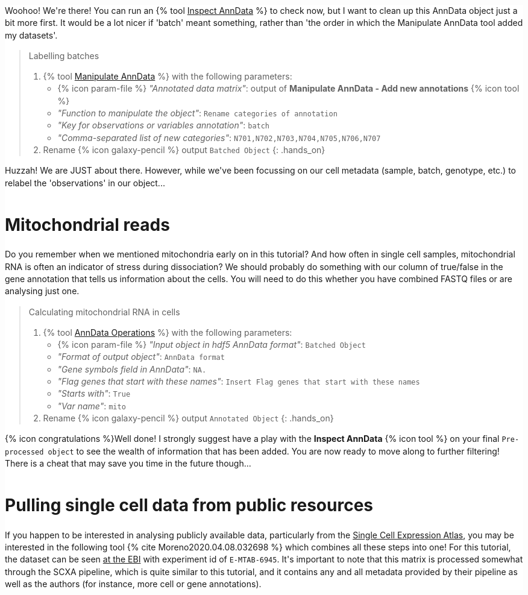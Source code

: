 Woohoo! We're there! You can run an {% tool [Inspect AnnData](toolshed.g2.bx.psu.edu/repos/iuc/anndata_inspect/anndata_inspect/0.10.3+galaxy0) %} to check now, but I want to clean up this AnnData object just a bit more first. It would be a lot nicer if 'batch' meant something, rather than 'the order in which the Manipulate AnnData tool added my datasets'.

> <hands-on-title>Labelling batches</hands-on-title>
>
> 1. {% tool [Manipulate AnnData](toolshed.g2.bx.psu.edu/repos/iuc/anndata_manipulate/anndata_manipulate/0.10.3+galaxy0) %} with the following parameters:
>    - {% icon param-file %} *"Annotated data matrix"*: output of **Manipulate AnnData - Add new annotations** {% icon tool %}
>    - *"Function to manipulate the object"*: `Rename categories of annotation`
>    - *"Key for observations or variables annotation"*: `batch`
>    - *"Comma-separated list of new categories"*: `N701,N702,N703,N704,N705,N706,N707`
> 2. Rename {% icon galaxy-pencil %} output `Batched Object`
{: .hands_on}


Huzzah! We are JUST about there. However, while we've been focussing on our cell metadata (sample, batch, genotype, etc.) to relabel the 'observations' in our object...

# Mitochondrial reads

Do you remember when we mentioned mitochondria early on in this tutorial? And how often in single cell samples, mitochondrial RNA is often an indicator of stress during dissociation? We should probably do something with our column of true/false in the gene annotation that tells us information about the cells. You will need to do this whether you have combined FASTQ files or are analysing just one.

> <hands-on-title>Calculating mitochondrial RNA in cells</hands-on-title>
>
> 1. {% tool [AnnData Operations](toolshed.g2.bx.psu.edu/repos/ebi-gxa/anndata_ops/anndata_ops/1.9.3+galaxy0) %} with the following parameters:
>    - {% icon param-file %} *"Input object in hdf5 AnnData format"*: `Batched Object`
>    - *"Format of output object"*: `AnnData format`
>    - *"Gene symbols field in AnnData"*: `NA.`
>    - *"Flag genes that start with these names"*: `Insert Flag genes that start with these names`
>    - *"Starts with"*: `True`
>    - *"Var name"*: `mito`
> 2. Rename {% icon galaxy-pencil %} output `Annotated Object`
{: .hands_on}

{% icon congratulations %}Well done!  I strongly suggest have a play with the **Inspect AnnData** {% icon tool %} on your final `Pre-processed object` to see the wealth of information that has been added. You are now ready to move along to further filtering! There is a cheat that may save you time in the future though...

# Pulling single cell data from public resources

If you happen to be interested in analysing publicly available data, particularly from the [Single Cell Expression Atlas](https://www.ebi.ac.uk/gxa/sc/home), you may be interested in the following tool {% cite Moreno2020.04.08.032698 %} which combines all these steps into one! For this tutorial, the dataset can be seen [at the EBI](https://www.ebi.ac.uk/gxa/sc/experiments/E-MTAB-6945/downloads) with experiment id of `E-MTAB-6945`. It's important to note that this matrix is processed somewhat through the SCXA pipeline, which is quite similar to this tutorial, and it contains any and all metadata provided by their pipeline as well as the authors (for instance, more cell or gene annotations).
